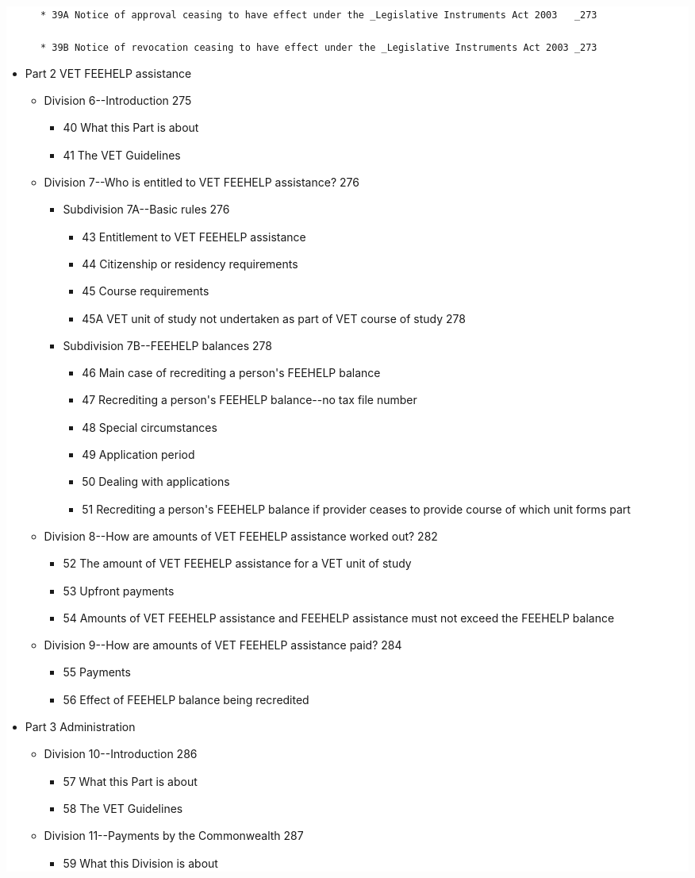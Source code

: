           * 39A	Notice of approval ceasing to have effect under the _Legislative Instruments Act 2003	_273

          * 39B	Notice of revocation ceasing to have effect under the _Legislative Instruments Act 2003	_273

  * Part 2 VET FEEHELP assistance 

     * Division 6--Introduction	275

          * 40 What this Part is about 

          * 41 The VET Guidelines 

     * Division 7--Who is entitled to VET FEEHELP assistance?	276

       * Subdivision 7A--Basic rules	276

          * 43 Entitlement to VET FEEHELP assistance 

          * 44 Citizenship or residency requirements 

          * 45 Course requirements 

          * 45A	VET unit of study not undertaken as part of VET course of study	278

       * Subdivision 7B--FEEHELP balances	278

          * 46 Main case of recrediting a person's FEEHELP balance 

          * 47 Recrediting a person's FEEHELP balance--no tax file number 

          * 48 Special circumstances 

          * 49 Application period 

          * 50 Dealing with applications 

          * 51 Recrediting a person's FEEHELP balance if provider ceases to provide course of which unit forms part 

     * Division 8--How are amounts of VET FEEHELP assistance worked out?	282

          * 52 The amount of VET FEEHELP assistance for a VET unit of study 

          * 53 Upfront payments 

          * 54 Amounts of VET FEEHELP assistance and FEEHELP assistance must not exceed the FEEHELP balance 

     * Division 9--How are amounts of VET FEEHELP assistance paid?	284

          * 55 Payments 

          * 56 Effect of FEEHELP balance being recredited 

  * Part 3 Administration 

     * Division 10--Introduction	286

          * 57 What this Part is about 

          * 58 The VET Guidelines 

     * Division 11--Payments by the Commonwealth	287

          * 59 What this Division is about 
